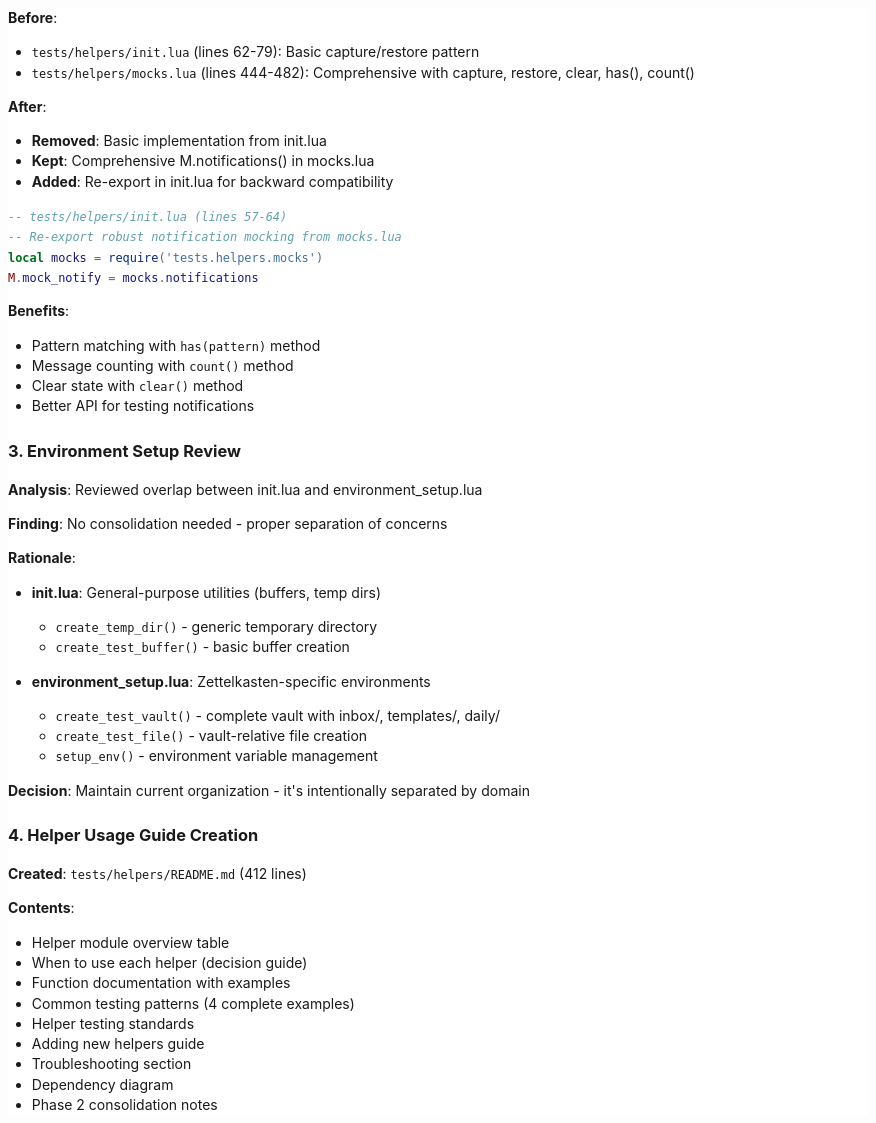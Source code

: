 **Before**:

- `tests/helpers/init.lua` (lines 62-79): Basic capture/restore pattern
- `tests/helpers/mocks.lua` (lines 444-482): Comprehensive with capture, restore, clear, has(), count()

**After**:

- **Removed**: Basic implementation from init.lua
- **Kept**: Comprehensive M.notifications() in mocks.lua
- **Added**: Re-export in init.lua for backward compatibility

```lua
-- tests/helpers/init.lua (lines 57-64)
-- Re-export robust notification mocking from mocks.lua
local mocks = require('tests.helpers.mocks')
M.mock_notify = mocks.notifications
```

**Benefits**:

- Pattern matching with `has(pattern)` method
- Message counting with `count()` method
- Clear state with `clear()` method
- Better API for testing notifications

### 3. Environment Setup Review

**Analysis**: Reviewed overlap between init.lua and environment_setup.lua

**Finding**: No consolidation needed - proper separation of concerns

**Rationale**:

- **init.lua**: General-purpose utilities (buffers, temp dirs)

  - `create_temp_dir()` - generic temporary directory
  - `create_test_buffer()` - basic buffer creation

- **environment_setup.lua**: Zettelkasten-specific environments

  - `create_test_vault()` - complete vault with inbox/, templates/, daily/
  - `create_test_file()` - vault-relative file creation
  - `setup_env()` - environment variable management

**Decision**: Maintain current organization - it's intentionally separated by domain

### 4. Helper Usage Guide Creation

**Created**: `tests/helpers/README.md` (412 lines)

**Contents**:

- Helper module overview table
- When to use each helper (decision guide)
- Function documentation with examples
- Common testing patterns (4 complete examples)
- Helper testing standards
- Adding new helpers guide
- Troubleshooting section
- Dependency diagram
- Phase 2 consolidation notes
